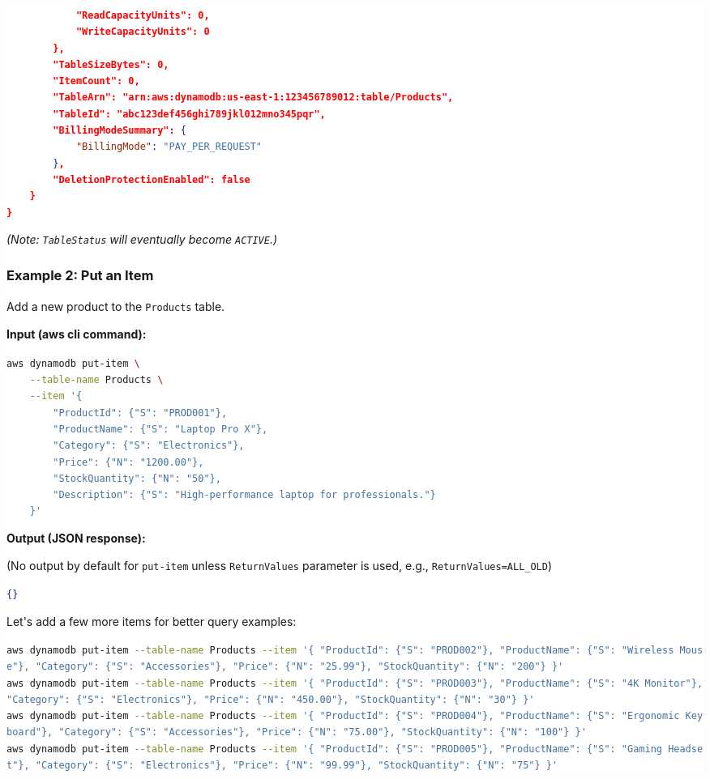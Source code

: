 ```json
            "ReadCapacityUnits": 0,
            "WriteCapacityUnits": 0
        },
        "TableSizeBytes": 0,
        "ItemCount": 0,
        "TableArn": "arn:aws:dynamodb:us-east-1:123456789012:table/Products",
        "TableId": "abc123def456ghi789jkl012mno345pqr",
        "BillingModeSummary": {
            "BillingMode": "PAY_PER_REQUEST"
        },
        "DeletionProtectionEnabled": false
    }
}
```
*(Note: `TableStatus` will eventually become `ACTIVE`.)*

### Example 2: Put an Item

Add a new product to the `Products` table.

**Input (aws cli command):**

```bash
aws dynamodb put-item \
    --table-name Products \
    --item '{
        "ProductId": {"S": "PROD001"},
        "ProductName": {"S": "Laptop Pro X"},
        "Category": {"S": "Electronics"},
        "Price": {"N": "1200.00"},
        "StockQuantity": {"N": "50"},
        "Description": {"S": "High-performance laptop for professionals."}
    }'
```

**Output (JSON response):**

(No output by default for `put-item` unless `ReturnValues` parameter is used, e.g., `ReturnValues=ALL_OLD`)

```json
{}
```

Let's add a few more items for better query examples:

```bash
aws dynamodb put-item --table-name Products --item '{ "ProductId": {"S": "PROD002"}, "ProductName": {"S": "Wireless Mouse"}, "Category": {"S": "Accessories"}, "Price": {"N": "25.99"}, "StockQuantity": {"N": "200"} }'
aws dynamodb put-item --table-name Products --item '{ "ProductId": {"S": "PROD003"}, "ProductName": {"S": "4K Monitor"}, "Category": {"S": "Electronics"}, "Price": {"N": "450.00"}, "StockQuantity": {"N": "30"} }'
aws dynamodb put-item --table-name Products --item '{ "ProductId": {"S": "PROD004"}, "ProductName": {"S": "Ergonomic Keyboard"}, "Category": {"S": "Accessories"}, "Price": {"N": "75.00"}, "StockQuantity": {"N": "100"} }'
aws dynamodb put-item --table-name Products --item '{ "ProductId": {"S": "PROD005"}, "ProductName": {"S": "Gaming Headset"}, "Category": {"S": "Electronics"}, "Price": {"N": "99.99"}, "StockQuantity": {"N": "75"} }'
```
